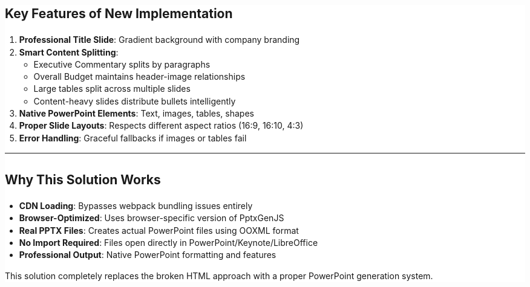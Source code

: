 
## Key Features of New Implementation

1. **Professional Title Slide**: Gradient background with company branding
2. **Smart Content Splitting**: 
   - Executive Commentary splits by paragraphs
   - Overall Budget maintains header-image relationships
   - Large tables split across multiple slides
   - Content-heavy slides distribute bullets intelligently
3. **Native PowerPoint Elements**: Text, images, tables, shapes
4. **Proper Slide Layouts**: Respects different aspect ratios (16:9, 16:10, 4:3)
5. **Error Handling**: Graceful fallbacks if images or tables fail

---

## Why This Solution Works

- **CDN Loading**: Bypasses webpack bundling issues entirely
- **Browser-Optimized**: Uses browser-specific version of PptxGenJS
- **Real PPTX Files**: Creates actual PowerPoint files using OOXML format
- **No Import Required**: Files open directly in PowerPoint/Keynote/LibreOffice
- **Professional Output**: Native PowerPoint formatting and features

This solution completely replaces the broken HTML approach with a proper PowerPoint generation system.